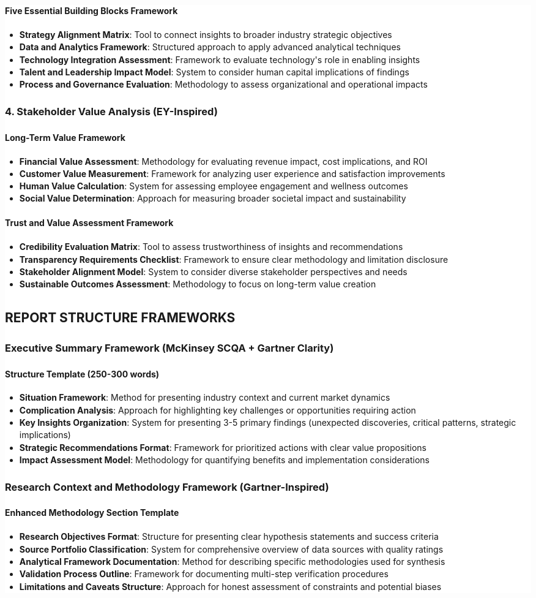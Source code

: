 #### Five Essential Building Blocks Framework
- **Strategy Alignment Matrix**: Tool to connect insights to broader industry strategic objectives
- **Data and Analytics Framework**: Structured approach to apply advanced analytical techniques
- **Technology Integration Assessment**: Framework to evaluate technology's role in enabling insights
- **Talent and Leadership Impact Model**: System to consider human capital implications of findings
- **Process and Governance Evaluation**: Methodology to assess organizational and operational impacts

### 4. Stakeholder Value Analysis (EY-Inspired)

#### Long-Term Value Framework
- **Financial Value Assessment**: Methodology for evaluating revenue impact, cost implications, and ROI
- **Customer Value Measurement**: Framework for analyzing user experience and satisfaction improvements
- **Human Value Calculation**: System for assessing employee engagement and wellness outcomes
- **Social Value Determination**: Approach for measuring broader societal impact and sustainability

#### Trust and Value Assessment Framework
- **Credibility Evaluation Matrix**: Tool to assess trustworthiness of insights and recommendations
- **Transparency Requirements Checklist**: Framework to ensure clear methodology and limitation disclosure
- **Stakeholder Alignment Model**: System to consider diverse stakeholder perspectives and needs
- **Sustainable Outcomes Assessment**: Methodology to focus on long-term value creation

## REPORT STRUCTURE FRAMEWORKS

### Executive Summary Framework (McKinsey SCQA + Gartner Clarity)

#### Structure Template (250-300 words)
- **Situation Framework**: Method for presenting industry context and current market dynamics
- **Complication Analysis**: Approach for highlighting key challenges or opportunities requiring action
- **Key Insights Organization**: System for presenting 3-5 primary findings (unexpected discoveries, critical patterns, strategic implications)
- **Strategic Recommendations Format**: Framework for prioritized actions with clear value propositions
- **Impact Assessment Model**: Methodology for quantifying benefits and implementation considerations

### Research Context and Methodology Framework (Gartner-Inspired)

#### Enhanced Methodology Section Template
- **Research Objectives Format**: Structure for presenting clear hypothesis statements and success criteria
- **Source Portfolio Classification**: System for comprehensive overview of data sources with quality ratings
- **Analytical Framework Documentation**: Method for describing specific methodologies used for synthesis
- **Validation Process Outline**: Framework for documenting multi-step verification procedures
- **Limitations and Caveats Structure**: Approach for honest assessment of constraints and potential biases
